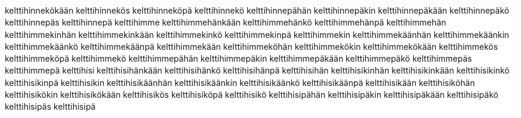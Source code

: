 kelttihinnekökään
kelttihinnekös
kelttihinneköpä
kelttihinnekö
kelttihinnepähän
kelttihinnepäkin
kelttihinnepäkään
kelttihinnepäkö
kelttihinnepäs
kelttihinnepä
kelttihimme
kelttihimmehänkään
kelttihimmehänkö
kelttihimmehänpä
kelttihimmehän
kelttihimmekinhän
kelttihimmekinkään
kelttihimmekinkö
kelttihimmekinpä
kelttihimmekin
kelttihimmekäänhän
kelttihimmekäänkin
kelttihimmekäänkö
kelttihimmekäänpä
kelttihimmekään
kelttihimmeköhän
kelttihimmekökin
kelttihimmekökään
kelttihimmekös
kelttihimmeköpä
kelttihimmekö
kelttihimmepähän
kelttihimmepäkin
kelttihimmepäkään
kelttihimmepäkö
kelttihimmepäs
kelttihimmepä
kelttihisi
kelttihisihänkään
kelttihisihänkö
kelttihisihänpä
kelttihisihän
kelttihisikinhän
kelttihisikinkään
kelttihisikinkö
kelttihisikinpä
kelttihisikin
kelttihisikäänhän
kelttihisikäänkin
kelttihisikäänkö
kelttihisikäänpä
kelttihisikään
kelttihisiköhän
kelttihisikökin
kelttihisikökään
kelttihisikös
kelttihisiköpä
kelttihisikö
kelttihisipähän
kelttihisipäkin
kelttihisipäkään
kelttihisipäkö
kelttihisipäs
kelttihisipä